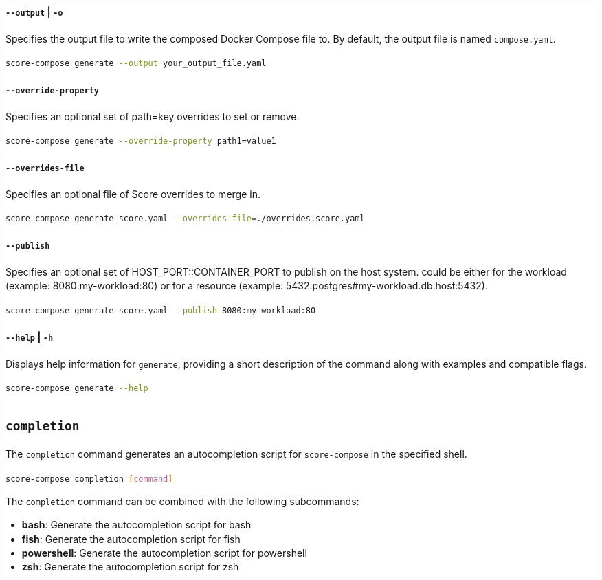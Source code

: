 #### `--output` | `-o`

Specifies the output file to write the composed Docker Compose file to. By default, the output file is named `compose.yaml`.

```bash
score-compose generate --output your_output_file.yaml
```

#### `--override-property`

Specifies an optional set of path=key overrides to set or remove.

```bash
score-compose generate --override-property path1=value1
```

#### `--overrides-file`

Specifies an optional file of Score overrides to merge in.

```bash
score-compose generate score.yaml --overrides-file=./overrides.score.yaml
```

#### `--publish`

Specifies an optional set of HOST_PORT:<ref>:CONTAINER_PORT to publish on the host system. <ref> could be either for the workload (example: 8080:my-workload:80) or for a resource (example: 5432:postgres#my-workload.db.host:5432).

```bash
score-compose generate score.yaml --publish 8080:my-workload:80
```

#### `--help` | `-h`

Displays help information for `generate`, providing a short description of the command along with examples and compatible flags.

```bash
score-compose generate --help
```

## `completion`

The `completion` command generates an autocompletion script for `score-compose` in the specified shell.

```bash
score-compose completion [command]
```

The `completion` command can be combined with the following subcommands:

- **bash**: Generate the autocompletion script for bash
- **fish**: Generate the autocompletion script for fish
- **powershell**: Generate the autocompletion script for powershell
- **zsh**: Generate the autocompletion script for zsh
